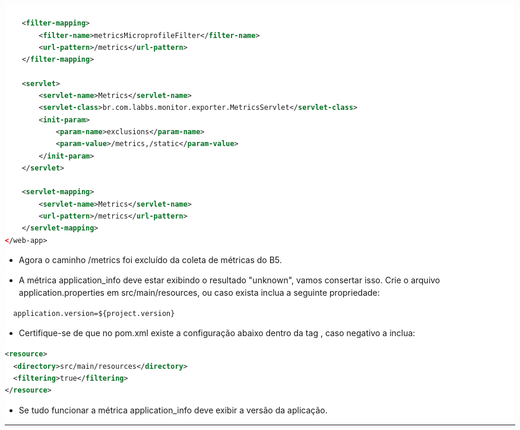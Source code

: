 ```xml

    <filter-mapping>
        <filter-name>metricsMicroprofileFilter</filter-name>
        <url-pattern>/metrics</url-pattern>
    </filter-mapping>	
    
    <servlet>
        <servlet-name>Metrics</servlet-name>
        <servlet-class>br.com.labbs.monitor.exporter.MetricsServlet</servlet-class>
        <init-param>
            <param-name>exclusions</param-name>
            <param-value>/metrics,/static</param-value>
        </init-param>
    </servlet>

    <servlet-mapping>
        <servlet-name>Metrics</servlet-name>
        <url-pattern>/metrics</url-pattern>
    </servlet-mapping>
</web-app>
```

- Agora o caminho /metrics foi excluído da coleta de métricas do B5.

- A métrica application_info deve estar exibindo o resultado "unknown", vamos consertar isso. Crie o arquivo application.properties em src/main/resources, ou caso exista inclua a seguinte propriedade:

```
  application.version=${project.version}
```

- Certifique-se de que no pom.xml existe a configuração abaixo dentro da tag <resources>, caso negativo a inclua:

```xml
<resource>
  <directory>src/main/resources</directory>
  <filtering>true</filtering>
</resource>
```

- Se tudo funcionar a métrica application_info deve exibir a versão da aplicação. 
---
[^1]: [👍👎](http://feedback.dev.intranet.bb.com.br/?origem=roteiros&url_origem=fontes.intranet.bb.com.br/dev/publico/roteiros/-/blob/master/metricas/MetricasB5Kumuluz.md&internalidade=metricas/MetricasB5Kumuluz)
